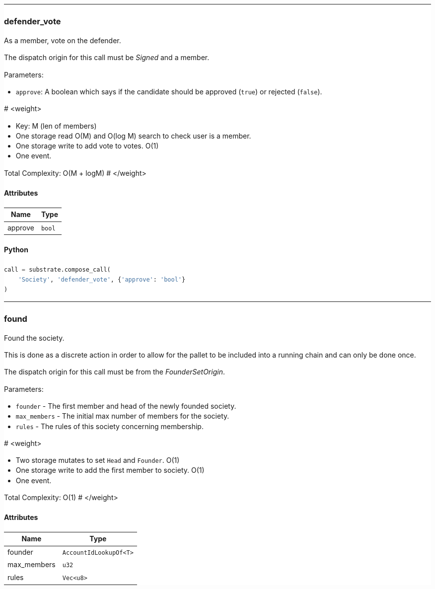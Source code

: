 ---------
### defender_vote
As a member, vote on the defender.

The dispatch origin for this call must be _Signed_ and a member.

Parameters:
- `approve`: A boolean which says if the candidate should be
approved (`true`) or rejected (`false`).

\# &lt;weight&gt;
- Key: M (len of members)
- One storage read O(M) and O(log M) search to check user is a member.
- One storage write to add vote to votes. O(1)
- One event.

Total Complexity: O(M + logM)
\# &lt;/weight&gt;
#### Attributes
| Name | Type |
| -------- | -------- | 
| approve | `bool` | 

#### Python
```python
call = substrate.compose_call(
    'Society', 'defender_vote', {'approve': 'bool'}
)
```

---------
### found
Found the society.

This is done as a discrete action in order to allow for the
pallet to be included into a running chain and can only be done once.

The dispatch origin for this call must be from the _FounderSetOrigin_.

Parameters:
- `founder` - The first member and head of the newly founded society.
- `max_members` - The initial max number of members for the society.
- `rules` - The rules of this society concerning membership.

\# &lt;weight&gt;
- Two storage mutates to set `Head` and `Founder`. O(1)
- One storage write to add the first member to society. O(1)
- One event.

Total Complexity: O(1)
\# &lt;/weight&gt;
#### Attributes
| Name | Type |
| -------- | -------- | 
| founder | `AccountIdLookupOf<T>` | 
| max_members | `u32` | 
| rules | `Vec<u8>` | 

